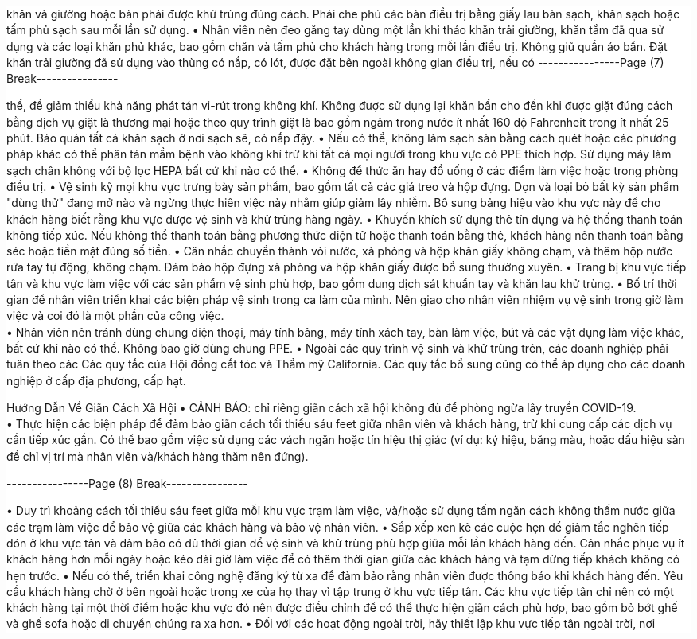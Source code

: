 khăn và giường hoặc bàn phải được khử trùng đúng cách. Phải che phủ các bàn 
điều trị bằng giấy lau bàn sạch, khăn sạch hoặc tấm phủ sạch sau mỗi lần sử 
dụng. 
• Nhân viên nên đeo găng tay dùng một lần khi tháo khăn trải giường, khăn tắm đã 
qua sử dụng và các loại khăn phủ khác, bao gồm chăn và tấm phủ cho khách 
hàng trong mỗi lần điều trị. Không giũ quần áo bẩn. Đặt khăn trải giường đã sử 
dụng vào thùng có nắp, có lót, được đặt bên ngoài không gian điều trị, nếu có 
----------------Page (7) Break----------------
 
thể, để giảm thiểu khả năng phát tán vi-rút trong không khí. Không được sử dụng 
lại khăn bẩn cho đến khi được giặt đúng cách bằng dịch vụ giặt là thương mại 
hoặc theo quy trình giặt là bao gồm ngâm trong nước ít nhất 160 độ Fahrenheit 
trong ít nhất 25 phút. Bảo quản tất cả khăn sạch ở nơi sạch sẽ, có nắp đậy. 
• Nếu có thể, không làm sạch sàn bằng cách quét hoặc các phương pháp khác có 
thể phân tán mầm bệnh vào không khí trừ khi tất cả mọi người trong khu vực có 
PPE thích hợp. Sử dụng máy làm sạch chân không với bộ lọc HEPA bất cứ khi 
nào có thể. 
• Không để thức ăn hay đồ uống ở các điểm làm việc hoặc trong phòng điều trị. 
• Vệ sinh kỹ mọi khu vực trưng bày sản phẩm, bao gồm tất cả các giá treo và hộp 
đựng. Dọn và loại bỏ bất kỳ sản phẩm "dùng thử" đang mở nào và ngừng thực 
hiên việc này nhằm giúp giảm lây nhiễm. Bổ sung bảng hiệu vào khu vực này để 
cho khách hàng biết rằng khu vực được vệ sinh và khử trùng hàng ngày. 
• Khuyến khích sử dụng thẻ tín dụng và hệ thống thanh toán không tiếp xúc. Nếu 
không thể thanh toán bằng phương thức điện tử hoặc thanh toán bằng thẻ, khách 
hàng nên thanh toán bằng séc hoặc tiền mặt đúng số tiền. 
• Cân nhắc chuyển thành vòi nước, xà phòng và hộp khăn giấy không chạm, và 
thêm hộp nước rửa tay tự động, không chạm. Đảm bảo hộp đựng xà phòng và 
hộp khăn giấy được bổ sung thường xuyên. 
• Trang bị khu vực tiếp tân và khu vực làm việc với các sản phẩm vệ sinh phù hợp, 
bao gồm dung dịch sát khuẩn tay và khăn lau khử trùng. 
• Bố trí thời gian để nhân viên triển khai các biện pháp vệ sinh trong ca làm của 
mình. Nên giao cho nhân viên nhiệm vụ vệ sinh trong giờ làm việc và coi đó là 
một phần của công việc.  
• Nhân viên nên tránh dùng chung điện thoại, máy tính bảng, máy tính xách tay, 
bàn làm việc, bút và các vật dụng làm việc khác, bất cứ khi nào có thể. Không 
bao giờ dùng chung PPE. 
• Ngoài các quy trình vệ sinh và khử trùng trên, các doanh nghiệp phải tuân theo 
các Các quy tắc của Hội đồng cắt tóc và Thẩm mỹ California. Các quy tắc bổ 
sung cũng có thể áp dụng cho các doanh nghiệp ở cấp địa phương, cấp hạt. 
 
Hướng Dẫn Về Giãn Cách Xã Hội 
• CẢNH BÁO: chỉ riêng giãn cách xã hội không đủ để phòng ngừa lây truyền 
COVID-19.  
• Thực hiện các biện pháp để đảm bảo giãn cách tối thiểu sáu feet giữa nhân viên 
và khách hàng, trừ khi cung cấp các dịch vụ cần tiếp xúc gần. Có thể bao gồm 
việc sử dụng các vách ngăn hoặc tín hiệu thị giác (ví dụ: ký hiệu, băng màu, hoặc 
dấu hiệu sàn để chỉ vị trí mà nhân viên và/khách hàng thăm nên đứng). 
 
----------------Page (8) Break----------------
 
• Duy trì khoảng cách tối thiểu sáu feet giữa mỗi khu vực trạm làm việc, và/hoặc sử 
dụng tấm ngăn cách không thấm nước giữa các trạm làm việc để bảo vệ giữa 
các khách hàng và bảo vệ nhân viên. 
• Sắp xếp xen kẽ các cuộc hẹn để giảm tắc nghẽn tiếp đón ở khu vực tân và đảm 
bảo có đủ thời gian để vệ sinh và khử trùng phù hợp giữa mỗi lần khách hàng 
đến. Cân nhắc phục vụ ít khách hàng hơn mỗi ngày hoặc kéo dài giờ làm việc để 
có thêm thời gian giữa các khách hàng và tạm dừng tiếp khách không có hẹn 
trước. 
• Nếu có thể, triển khai công nghệ đăng ký từ xa để đảm bảo rằng nhân viên được 
thông báo khi khách hàng đến. Yêu cầu khách hàng chờ ở bên ngoài hoặc trong 
xe của họ thay vì tập trung ở khu vực tiếp tân. Các khu vực tiếp tân chỉ nên có 
một khách hàng tại một thời điểm hoặc khu vực đó nên được điều chỉnh để có 
thể thực hiện giãn cách phù hợp, bao gồm bỏ bớt ghế và ghế sofa hoặc di 
chuyển chúng ra xa hơn. 
• Đối với các hoạt động ngoài trời, hãy thiết lập khu vực tiếp tân ngoài trời, nơi 